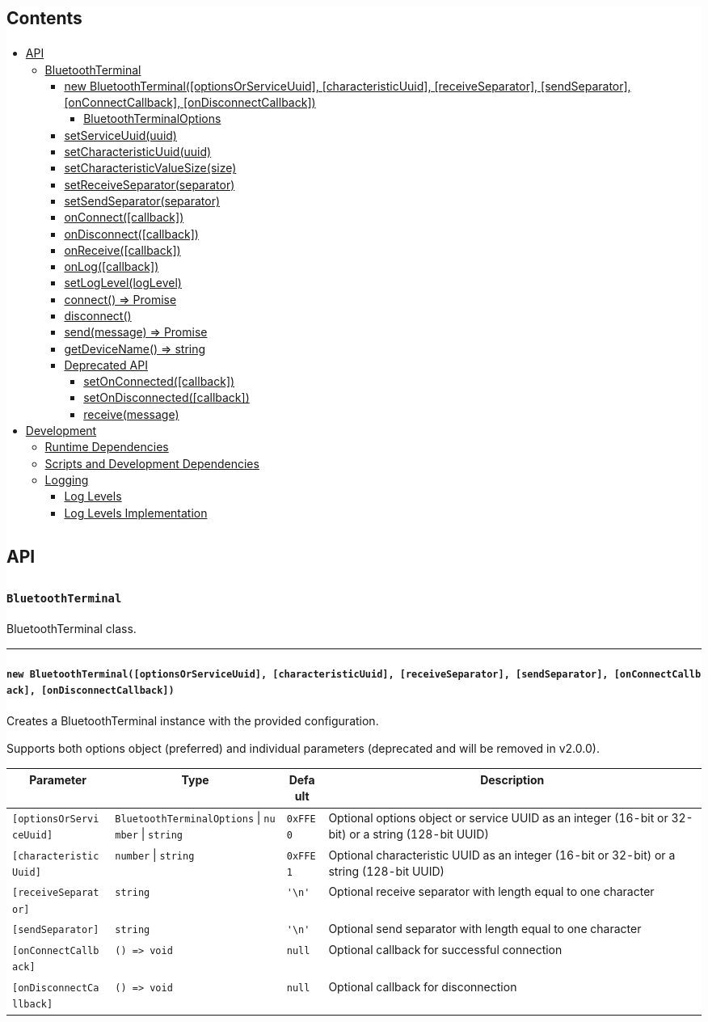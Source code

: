 ## Contents


- [API](#api)
  - [BluetoothTerminal](#bluetoothterminal)
    - [new BluetoothTerminal([optionsOrServiceUuid], [characteristicUuid], [receiveSeparator], [sendSeparator], [onConnectCallback], [onDisconnectCallback])](#new-bluetoothterminaloptionsorserviceuuid-characteristicuuid-receiveseparator-sendseparator-onconnectcallback-ondisconnectcallback)
      - [BluetoothTerminalOptions](#bluetoothterminaloptions)
    - [setServiceUuid(uuid)](#setserviceuuiduuid)
    - [setCharacteristicUuid(uuid)](#setcharacteristicuuiduuid)
    - [setCharacteristicValueSize(size)](#setcharacteristicvaluesizesize)
    - [setReceiveSeparator(separator)](#setreceiveseparatorseparator)
    - [setSendSeparator(separator)](#setsendseparatorseparator)
    - [onConnect([callback])](#onconnectcallback)
    - [onDisconnect([callback])](#ondisconnectcallback)
    - [onReceive([callback])](#onreceivecallback)
    - [onLog([callback])](#onlogcallback)
    - [setLogLevel(logLevel)](#setloglevelloglevel)
    - [connect() ⇒ Promise](#connect--promise)
    - [disconnect()](#disconnect)
    - [send(message) ⇒ Promise](#sendmessage--promise)
    - [getDeviceName() ⇒ string](#getdevicename--string)
    - [Deprecated API](#deprecated-api)
      - [setOnConnected([callback])](#setonconnectedcallback)
      - [setOnDisconnected([callback])](#setondisconnectedcallback)
      - [receive(message)](#receivemessage)
- [Development](#development)
  - [Runtime Dependencies](#runtime-dependencies)
  - [Scripts and Development Dependencies](#scripts-and-development-dependencies)
  - [Logging](#logging)
    - [Log Levels](#log-levels)
    - [Log Levels Implementation](#log-levels-implementation)

## API

### `BluetoothTerminal`

BluetoothTerminal class.

---

#### `new BluetoothTerminal([optionsOrServiceUuid], [characteristicUuid], [receiveSeparator], [sendSeparator], [onConnectCallback], [onDisconnectCallback])`

Creates a BluetoothTerminal instance with the provided configuration.

Supports both options object (preferred) and individual parameters (deprecated and will be removed in v2.0.0).

| Parameter                | Type                                               | Default  | Description                                                                                         |
| ------------------------ | -------------------------------------------------- | -------- | --------------------------------------------------------------------------------------------------- |
| `[optionsOrServiceUuid]` | `BluetoothTerminalOptions` \| `number` \| `string` | `0xFFE0` | Optional options object or service UUID as an integer (16-bit or 32-bit) or a string (128-bit UUID) |
| `[characteristicUuid]`   | `number` \| `string`                               | `0xFFE1` | Optional characteristic UUID as an integer (16-bit or 32-bit) or a string (128-bit UUID)            |
| `[receiveSeparator]`     | `string`                                           | `'\n'`   | Optional receive separator with length equal to one character                                       |
| `[sendSeparator]`        | `string`                                           | `'\n'`   | Optional send separator with length equal to one character                                          |
| `[onConnectCallback]`    | `() => void`                                       | `null`   | Optional callback for successful connection                                                         |
| `[onDisconnectCallback]` | `() => void`                                       | `null`   | Optional callback for disconnection                                                                 |
